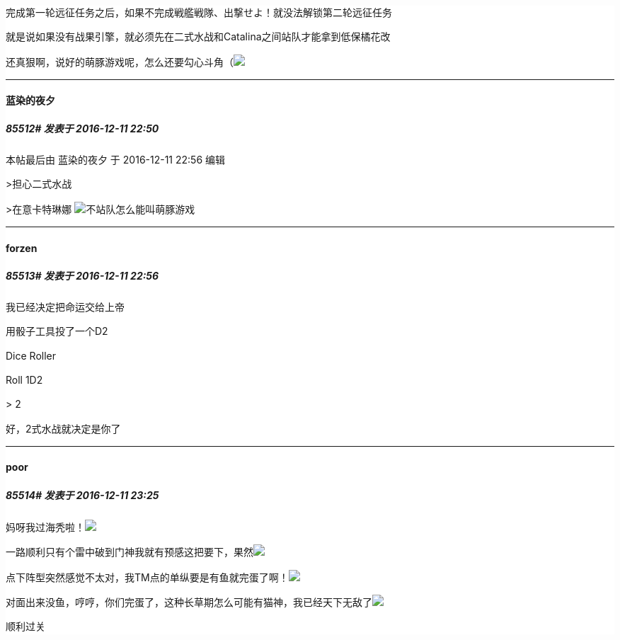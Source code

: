 
完成第一轮远征任务之后，如果不完成戦艦戦隊、出撃せよ！就没法解锁第二轮远征任务

就是说如果没有战果引擎，就必须先在二式水战和Catalina之间站队才能拿到低保橘花改

还真狠啊，说好的萌豚游戏呢，怎么还要勾心斗角（<img src="https://static.saraba1st.com/image/smiley/face/145.gif" referrerpolicy="no-referrer">


*****

####  蓝染的夜夕  
##### 85512#       发表于 2016-12-11 22:50


 本帖最后由 蓝染的夜夕 于 2016-12-11 22:56 编辑 

&gt;担心二式水战

&gt;在意卡特琳娜
<img src="https://static.saraba1st.com/image/smiley/face/91.gif" referrerpolicy="no-referrer">不站队怎么能叫萌豚游戏


*****

####  forzen  
##### 85513#       发表于 2016-12-11 22:56


我已经决定把命运交给上帝

用骰子工具投了一个D2


Dice Roller

Roll 1D2


&gt; 2


好，2式水战就决定是你了


*****

####  poor  
##### 85514#       发表于 2016-12-11 23:25


妈呀我过海秃啦！<img src="https://static.saraba1st.com/image/smiley/face/178.gif" referrerpolicy="no-referrer">

一路顺利只有个雷中破到门神我就有预感这把要下，果然<img src="https://static.saraba1st.com/image/smiley/zdl/156.gif" referrerpolicy="no-referrer">

点下阵型突然感觉不太对，我TM点的单纵要是有鱼就完蛋了啊！<img src="https://static.saraba1st.com/image/smiley/face/74.gif" referrerpolicy="no-referrer">

对面出来没鱼，哼哼，你们完蛋了，这种长草期怎么可能有猫神，我已经天下无敌了<img src="https://static.saraba1st.com/image/smiley/zdl/161.gif" referrerpolicy="no-referrer">

顺利过关
